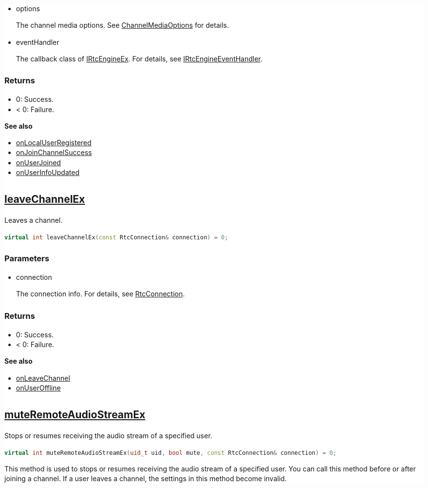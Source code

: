 - options

  The channel media options. See [ChannelMediaOptions](rtc_api_data_type.html#class_channelmediaoptions_ng) for details.

- eventHandler

  The callback class of [IRtcEngineEx](class_irtcengineex.html#class_irtcengineex). For details, see [IRtcEngineEventHandler](class_irtcengineeventhandler.html#class_irtcengineeventhandler).

### Returns

- 0: Success.
- < 0: Failure.

**See also**

- [onLocalUserRegistered](../API/class_irtcengineeventhandler.html#callback_onlocaluserregistered)
- [onJoinChannelSuccess](../API/class_irtcengineeventhandler.html#callback_onjoinchannelsuccess)
- [onUserJoined](../API/class_irtcengineeventhandler.html#callback_onuserjoined)
- [onUserInfoUpdated](../API/class_irtcengineeventhandler.html#callback_onuserinfoupdated)

## [leaveChannelEx](class_irtcengineex.html#api_irtcengineex_leavechannelex)

Leaves a channel.

```cpp
virtual int leaveChannelEx(const RtcConnection& connection) = 0;
```

### Parameters

- connection

  The connection info. For details, see [RtcConnection](rtc_api_data_type.html#class_rtcconnection).

### Returns

- 0: Success.
- < 0: Failure.

**See also**

- [onLeaveChannel](../API/class_irtcengineeventhandler.html#callback_onleavechannel)
- [onUserOffline](../API/class_irtcengineeventhandler.html#callback_onuseroffline)

## [muteRemoteAudioStreamEx](class_irtcengineex.html#api_irtcengineex_muteremoteaudiostreamex)

Stops or resumes receiving the audio stream of a specified user.

```cpp
virtual int muteRemoteAudioStreamEx(uid_t uid, bool mute, const RtcConnection& connection) = 0;
```

This method is used to stops or resumes receiving the audio stream of a specified user. You can call this method before or after joining a channel. If a user leaves a channel, the settings in this method become invalid.
